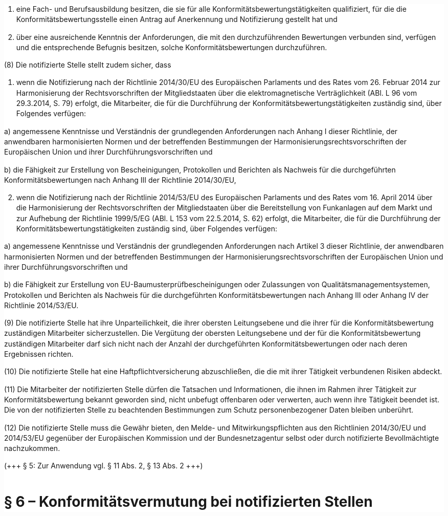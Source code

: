 1. eine Fach- und Berufsausbildung besitzen, die sie für alle Konformitätsbewertungstätigkeiten qualifiziert, für die die Konformitätsbewertungsstelle einen Antrag auf Anerkennung und Notifizierung gestellt hat und

2. über eine ausreichende Kenntnis der Anforderungen, die mit den durchzuführenden Bewertungen verbunden sind, verfügen und die entsprechende Befugnis besitzen, solche Konformitätsbewertungen durchzuführen.

(8) Die notifizierte Stelle stellt zudem sicher, dass

1. wenn die Notifizierung nach der Richtlinie 2014/30/EU des Europäischen Parlaments und des Rates vom 26. Februar 2014 zur Harmonisierung der Rechtsvorschriften der Mitgliedstaaten über die elektromagnetische Verträglichkeit (ABl. L 96 vom 29.3.2014, S. 79) erfolgt, die Mitarbeiter, die für die Durchführung der Konformitätsbewertungstätigkeiten zuständig sind, über Folgendes verfügen:

a) angemessene Kenntnisse und Verständnis der grundlegenden Anforderungen nach Anhang I dieser Richtlinie, der anwendbaren harmonisierten Normen und der betreffenden Bestimmungen der Harmonisierungsrechtsvorschriften der Europäischen Union und ihrer Durchführungsvorschriften und

b) die Fähigkeit zur Erstellung von Bescheinigungen, Protokollen und Berichten als Nachweis für die durchgeführten Konformitätsbewertungen nach Anhang III der Richtlinie 2014/30/EU,

2. wenn die Notifizierung nach der Richtlinie 2014/53/EU des Europäischen Parlaments und des Rates vom 16. April 2014 über die Harmonisierung der Rechtsvorschriften der Mitgliedstaaten über die Bereitstellung von Funkanlagen auf dem Markt und zur Aufhebung der Richtlinie 1999/5/EG (ABl. L 153 vom 22.5.2014, S. 62) erfolgt, die Mitarbeiter, die für die Durchführung der Konformitätsbewertungstätigkeiten zuständig sind, über Folgendes verfügen:

a) angemessene Kenntnisse und Verständnis der grundlegenden Anforderungen nach Artikel 3 dieser Richtlinie, der anwendbaren harmonisierten Normen und der betreffenden Bestimmungen der Harmonisierungsrechtsvorschriften der Europäischen Union und ihrer Durchführungsvorschriften und

b) die Fähigkeit zur Erstellung von EU-Baumusterprüfbescheinigungen oder Zulassungen von Qualitätsmanagementsystemen, Protokollen und Berichten als Nachweis für die durchgeführten Konformitätsbewertungen nach Anhang III oder Anhang IV der Richtlinie 2014/53/EU.

(9) Die notifizierte Stelle hat ihre Unparteilichkeit, die ihrer obersten Leitungsebene und die ihrer für die Konformitätsbewertung zuständigen Mitarbeiter sicherzustellen. Die Vergütung der obersten Leitungsebene und der für die Konformitätsbewertung zuständigen Mitarbeiter darf sich nicht nach der Anzahl der durchgeführten Konformitätsbewertungen oder nach deren Ergebnissen richten.

(10) Die notifizierte Stelle hat eine Haftpflichtversicherung abzuschließen, die die mit ihrer Tätigkeit verbundenen Risiken abdeckt.

(11) Die Mitarbeiter der notifizierten Stelle dürfen die Tatsachen und Informationen, die ihnen im Rahmen ihrer Tätigkeit zur Konformitätsbewertung bekannt geworden sind, nicht unbefugt offenbaren oder verwerten, auch wenn ihre Tätigkeit beendet ist. Die von der notifizierten Stelle zu beachtenden Bestimmungen zum Schutz personenbezogener Daten bleiben unberührt.

(12) Die notifizierte Stelle muss die Gewähr bieten, den Melde- und Mitwirkungspflichten aus den Richtlinien 2014/30/EU und 2014/53/EU gegenüber der Europäischen Kommission und der Bundesnetzagentur selbst oder durch notifizierte Bevollmächtigte nachzukommen.

(+++ § 5: Zur Anwendung vgl. § 11 Abs. 2, § 13 Abs. 2 +++)

# § 6 – Konformitätsvermutung bei notifizierten Stellen
